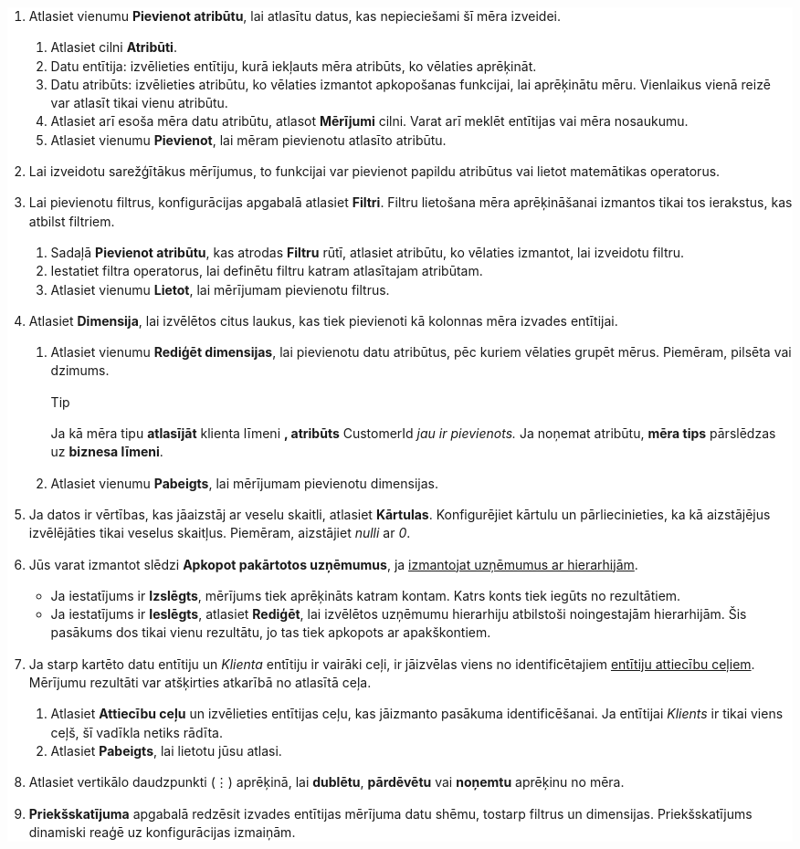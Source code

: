 1. Atlasiet vienumu **Pievienot atribūtu**, lai atlasītu datus, kas nepieciešami šī mēra izveidei.

   1. Atlasiet cilni **Atribūti**.
   1. Datu entītija: izvēlieties entītiju, kurā iekļauts mēra atribūts, ko vēlaties aprēķināt.
   1. Datu atribūts: izvēlieties atribūtu, ko vēlaties izmantot apkopošanas funkcijai, lai aprēķinātu mēru. Vienlaikus vienā reizē var atlasīt tikai vienu atribūtu.
   1. Atlasiet arī esoša mēra datu atribūtu, atlasot **Mērījumi** cilni. Varat arī meklēt entītijas vai mēra nosaukumu.
   1. Atlasiet vienumu **Pievienot**, lai mēram pievienotu atlasīto atribūtu.

1. Lai izveidotu sarežģītākus mērījumus, to funkcijai var pievienot papildu atribūtus vai lietot matemātikas operatorus.

1. Lai pievienotu filtrus, konfigurācijas apgabalā atlasiet **Filtri**. Filtru lietošana mēra aprēķināšanai izmantos tikai tos ierakstus, kas atbilst filtriem.
  
   1. Sadaļā **Pievienot atribūtu**, kas atrodas **Filtru** rūtī, atlasiet atribūtu, ko vēlaties izmantot, lai izveidotu filtru.
   1. Iestatiet filtra operatorus, lai definētu filtru katram atlasītajam atribūtam.
   1. Atlasiet vienumu **Lietot**, lai mērījumam pievienotu filtrus.

1. Atlasiet **Dimensija**, lai izvēlētos citus laukus, kas tiek pievienoti kā kolonnas mēra izvades entītijai.

   1. Atlasiet vienumu **Rediģēt dimensijas**, lai pievienotu datu atribūtus, pēc kuriem vēlaties grupēt mērus. Piemēram, pilsēta vai dzimums.
      > [!TIP]
      > Ja kā mēra tipu **atlasījāt** klienta līmeni **, atribūts** CustomerId *jau ir pievienots.* Ja noņemat atribūtu, **mēra tips** pārslēdzas uz **biznesa līmeni**.
   1. Atlasiet vienumu **Pabeigts**, lai mērījumam pievienotu dimensijas.

1. Ja datos ir vērtības, kas jāaizstāj ar veselu skaitli, atlasiet **Kārtulas**. Konfigurējiet kārtulu un pārliecinieties, ka kā aizstājējus izvēlējāties tikai veselus skaitļus. Piemēram, aizstājiet *nulli* ar *0*.

1. Jūs varat izmantot slēdzi **Apkopot pakārtotos uzņēmumus**, ja [izmantojat uzņēmumus ar hierarhijām](relationships.md#set-up-account-hierarchies).
   - Ja iestatījums ir **Izslēgts**, mērījums tiek aprēķināts katram kontam. Katrs konts tiek iegūts no rezultātiem.
   - Ja iestatījums ir **Ieslēgts**, atlasiet **Rediģēt**, lai izvēlētos uzņēmumu hierarhiju atbilstoši noingestajām hierarhijām. Šis pasākums dos tikai vienu rezultātu, jo tas tiek apkopots ar apakškontiem.

1. Ja starp kartēto datu entītiju un *Klienta* entītiju ir vairāki ceļi, ir jāizvēlas viens no identificētajiem [entītiju attiecību ceļiem](relationships.md). Mērījumu rezultāti var atšķirties atkarībā no atlasītā ceļa.

   1. Atlasiet **Attiecību ceļu** un izvēlieties entītijas ceļu, kas jāizmanto pasākuma identificēšanai. Ja entītijai *Klients* ir tikai viens ceļš, šī vadīkla netiks rādīta.
   1. Atlasiet **Pabeigts**, lai lietotu jūsu atlasi.

1. Atlasiet vertikālo daudzpunkti (&vellip;) aprēķinā, lai **dublētu**, **pārdēvētu** vai **noņemtu** aprēķinu no mēra.

1. **Priekšskatījuma** apgabalā redzēsit izvades entītijas mērījuma datu shēmu, tostarp filtrus un dimensijas. Priekšskatījums dinamiski reaģē uz konfigurācijas izmaiņām.
